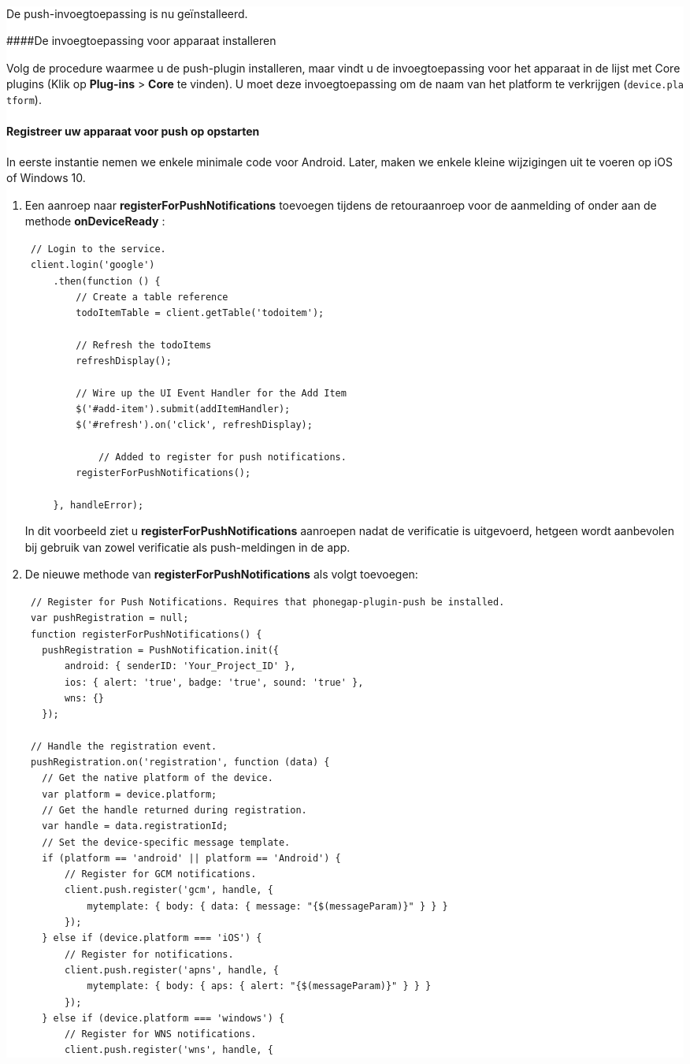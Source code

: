 De push-invoegtoepassing is nu geïnstalleerd.

####<a name="install-the-device-plugin"></a>De invoegtoepassing voor apparaat installeren

Volg de procedure waarmee u de push-plugin installeren, maar vindt u de invoegtoepassing voor het apparaat in de lijst met Core plugins (Klik op **Plug-ins** > **Core** te vinden). U moet deze invoegtoepassing om de naam van het platform te verkrijgen (`device.platform`).

#### <a name="register-your-device-for-push-on-start-up"></a>Registreer uw apparaat voor push op opstarten

In eerste instantie nemen we enkele minimale code voor Android. Later, maken we enkele kleine wijzigingen uit te voeren op iOS of Windows 10.

1. Een aanroep naar **registerForPushNotifications** toevoegen tijdens de retouraanroep voor de aanmelding of onder aan de methode **onDeviceReady** :

        // Login to the service.
        client.login('google')
            .then(function () {
                // Create a table reference
                todoItemTable = client.getTable('todoitem');

                // Refresh the todoItems
                refreshDisplay();

                // Wire up the UI Event Handler for the Add Item
                $('#add-item').submit(addItemHandler);
                $('#refresh').on('click', refreshDisplay);

                    // Added to register for push notifications.
                registerForPushNotifications();

            }, handleError);

    In dit voorbeeld ziet u **registerForPushNotifications** aanroepen nadat de verificatie is uitgevoerd, hetgeen wordt aanbevolen bij gebruik van zowel verificatie als push-meldingen in de app.

2. De nieuwe methode van **registerForPushNotifications** als volgt toevoegen:

        // Register for Push Notifications. Requires that phonegap-plugin-push be installed.
        var pushRegistration = null;
        function registerForPushNotifications() {
          pushRegistration = PushNotification.init({
              android: { senderID: 'Your_Project_ID' },
              ios: { alert: 'true', badge: 'true', sound: 'true' },
              wns: {}
          });

        // Handle the registration event.
        pushRegistration.on('registration', function (data) {
          // Get the native platform of the device.
          var platform = device.platform;
          // Get the handle returned during registration.
          var handle = data.registrationId;
          // Set the device-specific message template.
          if (platform == 'android' || platform == 'Android') {
              // Register for GCM notifications.
              client.push.register('gcm', handle, {
                  mytemplate: { body: { data: { message: "{$(messageParam)}" } } }
              });
          } else if (device.platform === 'iOS') {
              // Register for notifications.            
              client.push.register('apns', handle, {
                  mytemplate: { body: { aps: { alert: "{$(messageParam)}" } } }
              });
          } else if (device.platform === 'windows') {
              // Register for WNS notifications.
              client.push.register('wns', handle, {